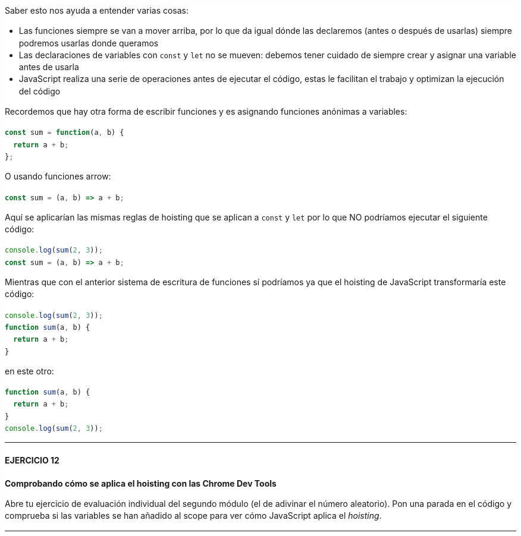 Saber esto nos ayuda a entender varias cosas:

- Las funciones siempre se van a mover arriba, por lo que da igual dónde las declaremos (antes o después de usarlas) siempre podremos usarlas donde queramos
- Las declaraciones de variables con `const` y `let` no se mueven: debemos tener cuidado de siempre crear y asignar una variable antes de usarla
- JavaScript realiza una serie de operaciones antes de ejecutar el código, estas le facilitan el trabajo y optimizan la ejecución del código

Recordemos que hay otra forma de escribir funciones y es asignando funciones anónimas a variables:

```js
const sum = function(a, b) {
  return a + b;
};
```

O usando funciones arrow:

```js
const sum = (a, b) => a + b;
```

Aquí se aplicarían las mismas reglas de hoisting que se aplican a `const` y `let` por lo que NO podríamos ejecutar el siguiente código:

```js
console.log(sum(2, 3));
const sum = (a, b) => a + b;
```

Mientras que con el anterior sistema de escritura de funciones sí podríamos ya que el hoisting de JavaScript transformaría este código:

```js
console.log(sum(2, 3));
function sum(a, b) {
  return a + b;
}
```

en este otro:

```js
function sum(a, b) {
  return a + b;
}
console.log(sum(2, 3));
```

---

#### EJERCICIO 12

**Comprobando cómo se aplica el hoisting con las Chrome Dev Tools**

Abre tu ejercicio de evaluación individual del segundo módulo (el de adivinar el número aleatorio). Pon una parada en el código y comprueba si las variables se han añadido al scope para ver cómo JavaScript aplica el _hoisting_.

---